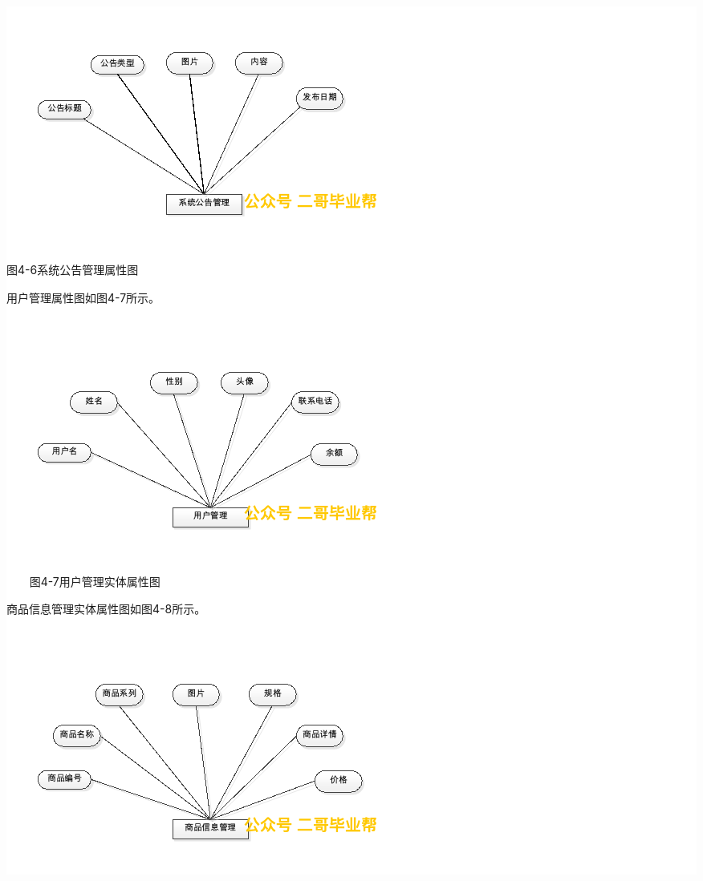 ![](/md/blog.009.png)

图4-6系统公告管理属性图

用户管理属性图如图4-7所示。

![](/md/blog.010.png)

`    `图4-7用户管理实体属性图

商品信息管理实体属性图如图4-8所示。

![](/md/blog.011.png)
